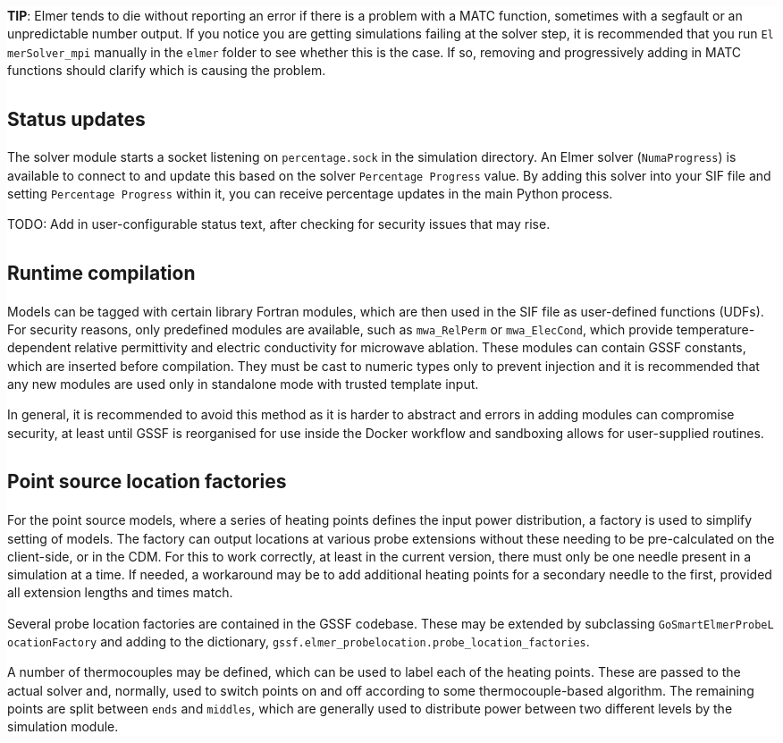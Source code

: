 **TIP**: Elmer tends to die without reporting an error if there is a problem with a MATC function,
sometimes with a segfault or an unpredictable number output. If you notice you
are getting simulations failing at the solver step, it is recommended that you
run `ElmerSolver_mpi` manually in the `elmer` folder to see
whether this is the case. If so, removing and progressively adding in MATC
functions should clarify which is causing the problem.

## Status updates

The solver module starts a socket listening on `percentage.sock` in the simulation
directory. An Elmer solver (`NumaProgress`) is available to connect to and update this based on
the solver `Percentage Progress` value. By adding this solver into your SIF file
and setting `Percentage Progress` within it, you can receive percentage updates in the main
Python process.

TODO: Add in user-configurable status text, after checking for security
issues that may rise.

## Runtime compilation

Models can be tagged with certain library Fortran modules, which are then used
in the SIF file as user-defined functions (UDFs). For security reasons, only
predefined modules are available, such as `mwa_RelPerm` or `mwa_ElecCond`, which
provide temperature-dependent relative permittivity and electric conductivity
for microwave ablation. These modules can contain GSSF constants, which are
inserted before compilation. They must be cast to numeric types only to
prevent injection and it is recommended that any new modules are used only in
standalone mode with trusted template input.

In general, it is recommended to avoid this method
as it is harder to abstract and errors in adding modules can compromise security,
at least until GSSF is reorganised for use inside
the Docker workflow and sandboxing allows for user-supplied routines.

## Point source location factories

For the point source models, where a series of heating points defines the input
power distribution, a factory is used to simplify setting of models. The factory
can output locations at various probe extensions without these needing to be
pre-calculated on the client-side, or in the CDM. For this to work correctly, at
least in the current version, there must only be one needle present in a
simulation at a time. If needed, a workaround may be to add additional heating
points for a secondary needle to the first, provided all extension lengths and
times match.

Several probe location factories are contained in the GSSF codebase. These may
be extended by subclassing ``GoSmartElmerProbeLocationFactory`` and adding to
the dictionary, ``gssf.elmer_probelocation.probe_location_factories``.

A number of thermocouples may be defined, which can be used to label each of the
heating points. These are passed to the actual solver and,
normally, used to switch points on and off according to some thermocouple-based
algorithm. The remaining points are split between ``ends`` and ``middles``,
which are generally used to distribute power between two different levels by
the simulation module.
